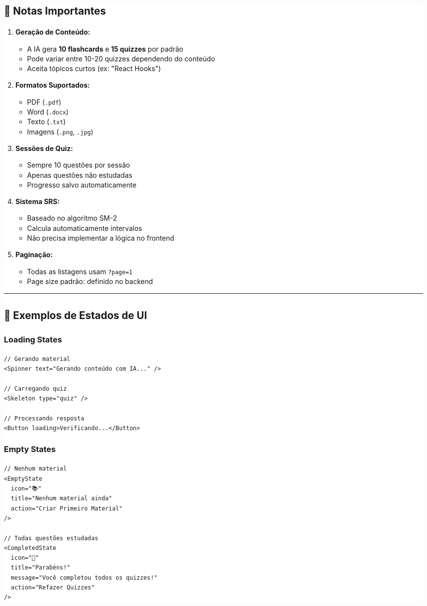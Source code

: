 ## 📌 Notas Importantes

1. **Geração de Conteúdo:**
   - A IA gera **10 flashcards** e **15 quizzes** por padrão
   - Pode variar entre 10-20 quizzes dependendo do conteúdo
   - Aceita tópicos curtos (ex: "React Hooks")

2. **Formatos Suportados:**
   - PDF (`.pdf`)
   - Word (`.docx`)
   - Texto (`.txt`)
   - Imagens (`.png`, `.jpg`)

3. **Sessões de Quiz:**
   - Sempre 10 questões por sessão
   - Apenas questões não estudadas
   - Progresso salvo automaticamente

4. **Sistema SRS:**
   - Baseado no algoritmo SM-2
   - Calcula automaticamente intervalos
   - Não precisa implementar a lógica no frontend

5. **Paginação:**
   - Todas as listagens usam `?page=1`
   - Page size padrão: definido no backend

---

## 🎨 Exemplos de Estados de UI

### Loading States
```tsx
// Gerando material
<Spinner text="Gerando conteúdo com IA..." />

// Carregando quiz
<Skeleton type="quiz" />

// Processando resposta
<Button loading>Verificando...</Button>
```

### Empty States
```tsx
// Nenhum material
<EmptyState
  icon="📚"
  title="Nenhum material ainda"
  action="Criar Primeiro Material"
/>

// Todas questões estudadas
<CompletedState
  icon="🎉"
  title="Parabéns!"
  message="Você completou todos os quizzes!"
  action="Refazer Quizzes"
/>
```
